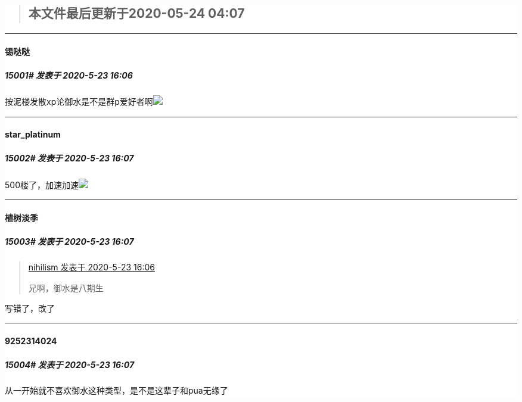 > ## **本文件最后更新于2020-05-24 04:07** 



-----

####  锡哒哒  
##### 15001#       发表于 2020-5-23 16:06




按泥楼发散xp论御水是不是群p爱好者啊<img src="https://static.saraba1st.com/image/smiley/face2017/077.png" referrerpolicy="no-referrer">







-----

####  star_platinum  
##### 15002#       发表于 2020-5-23 16:07




500楼了，加速加速<img src="https://static.saraba1st.com/image/smiley/face2017/062.gif" referrerpolicy="no-referrer">







-----

####  植树淡季  
##### 15003#       发表于 2020-5-23 16:07



<blockquote><a href="httphttps://bbs.saraba1st.com/2b/forum.php?mod=redirect&amp;goto=findpost&amp;pid=47529825&amp;ptid=1934528" target="_blank">nihilism 发表于 2020-5-23 16:06</a>

兄啊，御水是八期生</blockquote>
写错了，改了







-----

####  9252314024  
##### 15004#       发表于 2020-5-23 16:07




从一开始就不喜欢御水这种类型，是不是这辈子和pua无缘了


